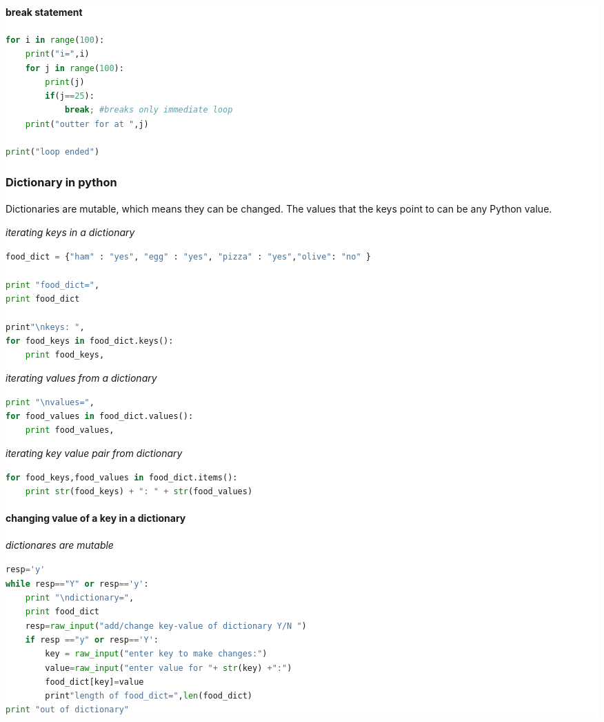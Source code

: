 #### break statement

```python
for i in range(100):
	print("i=",i)
 	for j in range(100):
		print(j)
 		if(j==25):
			break; #breaks only immediate loop
 	print("outter for at ",j)

print("loop ended")
```

### Dictionary in python

Dictionaries are mutable, which means they can be changed.
The values that the keys point to can be any Python value.

_iterating keys in a dictionary_

```python
food_dict = {"ham" : "yes", "egg" : "yes", "pizza" : "yes","olive": "no" }

print "food_dict=",
print food_dict

print"\nkeys: ",
for food_keys in food_dict.keys():
	print food_keys,
```
_iterating values from a dictionary_

```python
print "\nvalues=",
for food_values in food_dict.values():
	print food_values,
```

_iterating key value pair from dictionary_

```python
for food_keys,food_values in food_dict.items():
	print str(food_keys) + ": " + str(food_values)
```
#### changing value of a key in a dictionary

_dictionares are mutable_

```python
resp='y'
while resp=="Y" or resp=='y':
	print "\ndictionary=",
	print food_dict
	resp=raw_input("add/change key-value of dictionary Y/N ")
	if resp =="y" or resp=='Y':
		key = raw_input("enter key to make changes:")
		value=raw_input("enter value for "+ str(key) +":")
		food_dict[key]=value
		print"length of food_dict=",len(food_dict)
print "out of dictionary"
```
